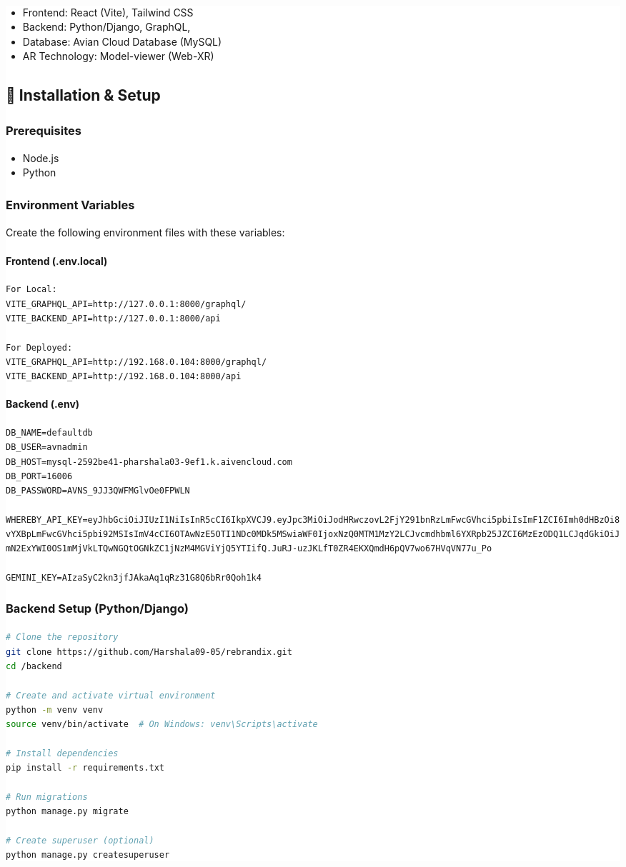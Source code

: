 -   Frontend: React (Vite), Tailwind CSS
-   Backend: Python/Django, GraphQL, 
-   Database: Avian Cloud Database (MySQL)
-   AR Technology: Model-viewer (Web-XR)

## 🔧 Installation & Setup

### Prerequisites
-   Node.js 
-   Python 

### Environment Variables

Create the following environment files with these variables:

#### Frontend (.env.local)

```
For Local: 
VITE_GRAPHQL_API=http://127.0.0.1:8000/graphql/
VITE_BACKEND_API=http://127.0.0.1:8000/api

For Deployed: 
VITE_GRAPHQL_API=http://192.168.0.104:8000/graphql/
VITE_BACKEND_API=http://192.168.0.104:8000/api

```

#### Backend (.env)

```
DB_NAME=defaultdb
DB_USER=avnadmin
DB_HOST=mysql-2592be41-pharshala03-9ef1.k.aivencloud.com
DB_PORT=16006
DB_PASSWORD=AVNS_9JJ3QWFMGlvOe0FPWLN

WHEREBY_API_KEY=eyJhbGciOiJIUzI1NiIsInR5cCI6IkpXVCJ9.eyJpc3MiOiJodHRwczovL2FjY291bnRzLmFwcGVhci5pbiIsImF1ZCI6Imh0dHBzOi8vYXBpLmFwcGVhci5pbi92MSIsImV4cCI6OTAwNzE5OTI1NDc0MDk5MSwiaWF0IjoxNzQ0MTM1MzY2LCJvcmdhbml6YXRpb25JZCI6MzEzODQ1LCJqdGkiOiJmN2ExYWI0OS1mMjVkLTQwNGQtOGNkZC1jNzM4MGViYjQ5YTIifQ.JuRJ-uzJKLfT0ZR4EKXQmdH6pQV7wo67HVqVN77u_Po 

GEMINI_KEY=AIzaSyC2kn3jfJAkaAq1qRz31G8Q6bRr0Qoh1k4

```

### Backend Setup (Python/Django)

```bash
# Clone the repository
git clone https://github.com/Harshala09-05/rebrandix.git
cd /backend

# Create and activate virtual environment
python -m venv venv
source venv/bin/activate  # On Windows: venv\Scripts\activate

# Install dependencies
pip install -r requirements.txt

# Run migrations
python manage.py migrate

# Create superuser (optional)
python manage.py createsuperuser
```